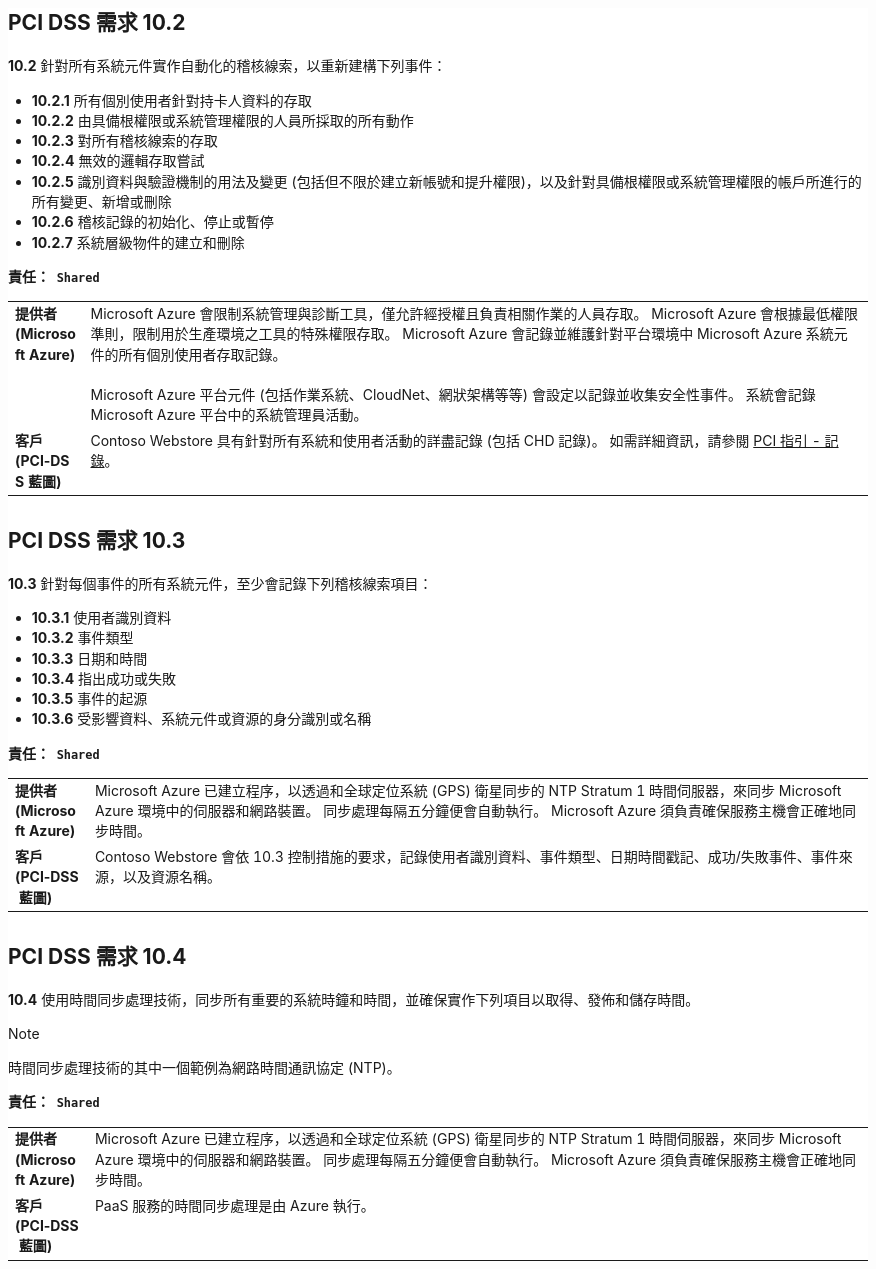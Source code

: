 

## <a name="pci-dss-requirement-102"></a>PCI DSS 需求 10.2

**10.2** 針對所有系統元件實作自動化的稽核線索，以重新建構下列事件：
- **10.2.1** 所有個別使用者針對持卡人資料的存取
- **10.2.2** 由具備根權限或系統管理權限的人員所採取的所有動作
- **10.2.3** 對所有稽核線索的存取
- **10.2.4** 無效的邏輯存取嘗試
- **10.2.5** 識別資料與驗證機制的用法及變更 (包括但不限於建立新帳號和提升權限)，以及針對具備根權限或系統管理權限的帳戶所進行的所有變更、新增或刪除
- **10.2.6** 稽核記錄的初始化、停止或暫停
- **10.2.7** 系統層級物件的建立和刪除

**責任：&nbsp;&nbsp;`Shared`**

|||
|---|---|
| **提供者<br />(Microsoft&nbsp;Azure)** | Microsoft Azure 會限制系統管理與診斷工具，僅允許經授權且負責相關作業的人員存取。 Microsoft Azure 會根據最低權限準則，限制用於生產環境之工具的特殊權限存取。 Microsoft Azure 會記錄並維護針對平台環境中 Microsoft Azure 系統元件的所有個別使用者存取記錄。<br /><br />Microsoft Azure 平台元件 (包括作業系統、CloudNet、網狀架構等等) 會設定以記錄並收集安全性事件。 系統會記錄 Microsoft Azure 平台中的系統管理員活動。 |
| **客戶<br />(PCI&#8209;DSS&nbsp;藍圖)** | Contoso Webstore 具有針對所有系統和使用者活動的詳盡記錄 (包括 CHD 記錄)。 如需詳細資訊，請參閱 [PCI 指引 - 記錄](payment-processing-blueprint.md#logging-and-auditing)。|



## <a name="pci-dss-requirement-103"></a>PCI DSS 需求 10.3

**10.3** 針對每個事件的所有系統元件，至少會記錄下列稽核線索項目：
- **10.3.1** 使用者識別資料
- **10.3.2** 事件類型
- **10.3.3** 日期和時間
- **10.3.4** 指出成功或失敗
- **10.3.5** 事件的起源
- **10.3.6** 受影響資料、系統元件或資源的身分識別或名稱

**責任：&nbsp;&nbsp;`Shared`**

|||
|---|---|
| **提供者<br />(Microsoft&nbsp;Azure)** | Microsoft Azure 已建立程序，以透過和全球定位系統 (GPS) 衛星同步的 NTP Stratum 1 時間伺服器，來同步 Microsoft Azure 環境中的伺服器和網路裝置。 同步處理每隔五分鐘便會自動執行。 Microsoft Azure 須負責確保服務主機會正確地同步時間。 |
| **客戶<br />(PCI&#8209;DSS&nbsp;藍圖)** | Contoso Webstore 會依 10.3 控制措施的要求，記錄使用者識別資料、事件類型、日期時間戳記、成功/失敗事件、事件來源，以及資源名稱。|



## <a name="pci-dss-requirement-104"></a>PCI DSS 需求 10.4

**10.4** 使用時間同步處理技術，同步所有重要的系統時鐘和時間，並確保實作下列項目以取得、發佈和儲存時間。 
> [!NOTE]
> 時間同步處理技術的其中一個範例為網路時間通訊協定 (NTP)。

**責任：&nbsp;&nbsp;`Shared`**

|||
|---|---|
| **提供者<br />(Microsoft&nbsp;Azure)** | Microsoft Azure 已建立程序，以透過和全球定位系統 (GPS) 衛星同步的 NTP Stratum 1 時間伺服器，來同步 Microsoft Azure 環境中的伺服器和網路裝置。 同步處理每隔五分鐘便會自動執行。 Microsoft Azure 須負責確保服務主機會正確地同步時間。 |
| **客戶<br />(PCI&#8209;DSS&nbsp;藍圖)** | PaaS 服務的時間同步處理是由 Azure 執行。|
